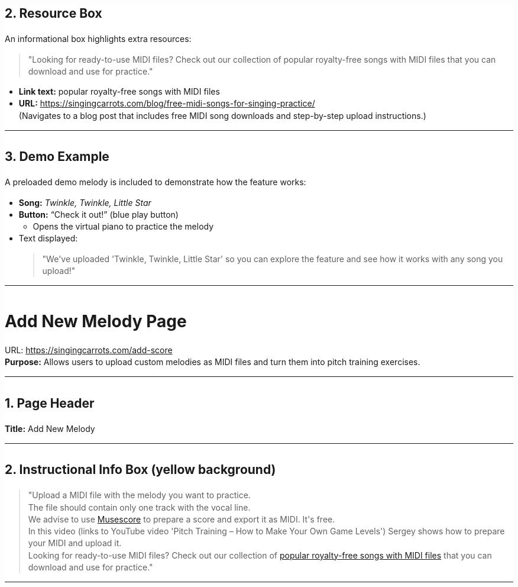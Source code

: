 
## 2. Resource Box
An informational box highlights extra resources:  
> "Looking for ready-to-use MIDI files? Check out our collection of popular royalty-free songs with MIDI files that you can download and use for practice."  

- **Link text:** popular royalty-free songs with MIDI files  
- **URL:** <https://singingcarrots.com/blog/free-midi-songs-for-singing-practice/>  
  (Navigates to a blog post that includes free MIDI song downloads and step-by-step upload instructions.)

---

## 3. Demo Example
A preloaded demo melody is included to demonstrate how the feature works:  
- **Song:** *Twinkle, Twinkle, Little Star*  
- **Button:** “Check it out!” (blue play button)  
  - Opens the virtual piano to practice the melody  
- Text displayed:  
  > "We've uploaded 'Twinkle, Twinkle, Little Star' so you can explore the feature and see how it works with any song you upload!"

---

# Add New Melody Page

URL: <https://singingcarrots.com/add-score>  
**Purpose:** Allows users to upload custom melodies as MIDI files and turn them into pitch training exercises.

---

## 1. Page Header
**Title:** Add New Melody

---

## 2. Instructional Info Box (yellow background)
> "Upload a MIDI file with the melody you want to practice.  
> The file should contain only one track with the vocal line.  
> We advise to use [Musescore](https://musescore.org/en) to prepare a score and export it as MIDI. It's free.  
> In this video (links to YouTube video 'Pitch Training – How to Make Your Own Game Levels') Sergey shows how to prepare your MIDI and upload it.  
> Looking for ready-to-use MIDI files? Check out our collection of [popular royalty-free songs with MIDI files](https://singingcarrots.com/blog/free-midi-songs-for-singing-practice/) that you can download and use for practice."

---
